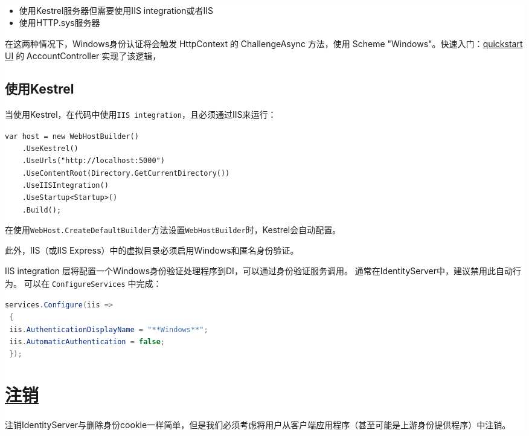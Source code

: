 - 使用Kestrel服务器但需要使用IIS integration或者IIS
- 使用HTTP.sys服务器

在这两种情况下，Windows身份认证将会触发 HttpContext 的 ChallengeAsync 方法，使用 Scheme "Windows"。快速入门：[quickstart UI](https://github.com/IdentityServer/IdentityServer4.Quickstart.UI) 的 AccountController 实现了该逻辑，



## 使用Kestrel

当使用Kestrel，在代码中使用`IIS integration`，且必须通过IIS来运行：

```
var host = new WebHostBuilder()
    .UseKestrel()
    .UseUrls("http://localhost:5000")
    .UseContentRoot(Directory.GetCurrentDirectory())
    .UseIISIntegration()
    .UseStartup<Startup>()
    .Build();
```

在使用`WebHost.CreateDefaultBuilder`方法设置`WebHostBuilder`时，Kestrel会自动配置。

此外，IIS（或IIS Express）中的虚拟目录必须启用Windows和匿名身份验证。

IIS integration 层将配置一个Windows身份验证处理程序到DI，可以通过身份验证服务调用。 通常在IdentityServer中，建议禁用此自动行为。 可以在 `ConfigureServices` 中完成：

```csharp
services.Configure(iis =>
 {
 iis.AuthenticationDisplayName = "**Windows**";
 iis.AutomaticAuthentication = false;
 });
```





# [注销](https://www.cnblogs.com/stulzq/p/8570695.html) 		



注销IdentityServer与删除身份cookie一样简单，但是我们必须考虑将用户从客户端应用程序（甚至可能是上游身份提供程序）中注销。





















